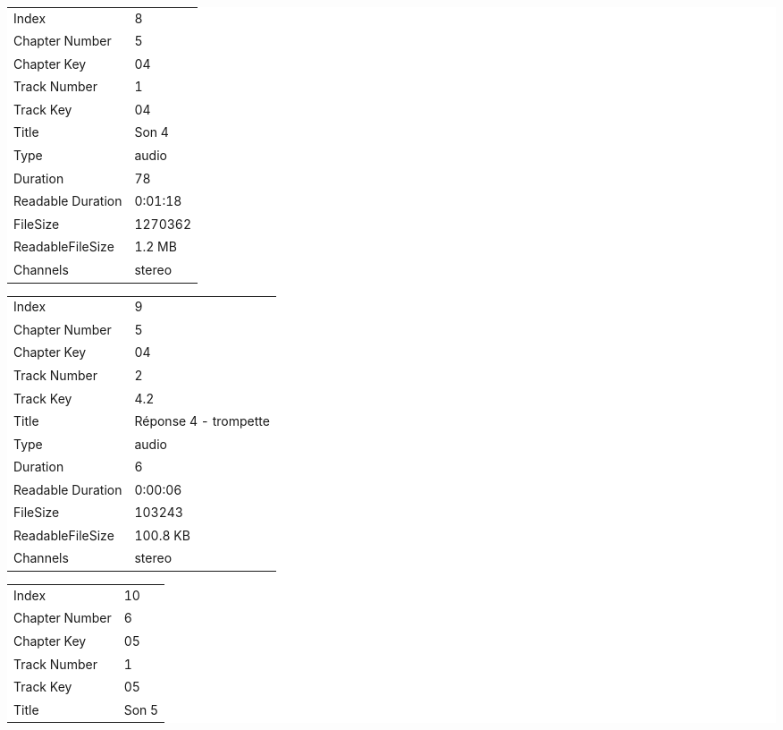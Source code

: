 |  |  |
| - | - |
| Index | 8 |
| Chapter Number | 5 |
| Chapter Key | 04 |
| Track Number | 1 |
| Track Key | 04 |
| Title | Son 4 |
| Type | audio |
| Duration | 78 |
| Readable Duration | 0:01:18 |
| FileSize | 1270362 |
| ReadableFileSize | 1.2 MB |
| Channels | stereo |

|  |  |
| - | - |
| Index | 9 |
| Chapter Number | 5 |
| Chapter Key | 04 |
| Track Number | 2 |
| Track Key | 4.2 |
| Title | Réponse 4 - trompette |
| Type | audio |
| Duration | 6 |
| Readable Duration | 0:00:06 |
| FileSize | 103243 |
| ReadableFileSize | 100.8 KB |
| Channels | stereo |

|  |  |
| - | - |
| Index | 10 |
| Chapter Number | 6 |
| Chapter Key | 05 |
| Track Number | 1 |
| Track Key | 05 |
| Title | Son 5 |